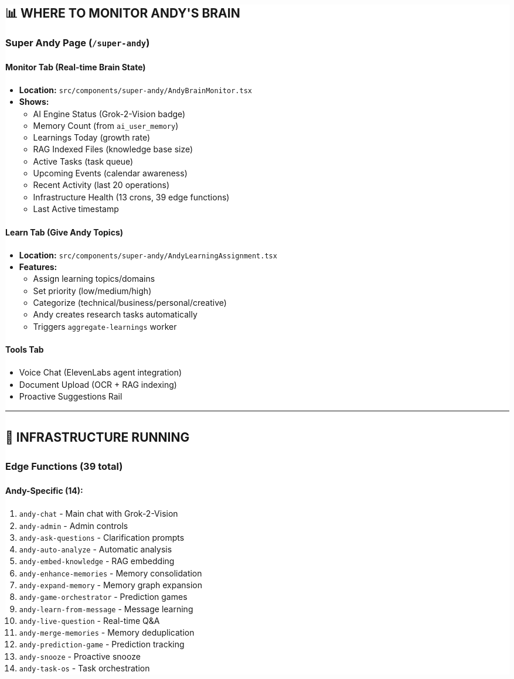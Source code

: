 
## 📊 WHERE TO MONITOR ANDY'S BRAIN

### **Super Andy Page (`/super-andy`)**

#### **Monitor Tab** (Real-time Brain State)
- **Location:** `src/components/super-andy/AndyBrainMonitor.tsx`
- **Shows:**
  - AI Engine Status (Grok-2-Vision badge)
  - Memory Count (from `ai_user_memory`)
  - Learnings Today (growth rate)
  - RAG Indexed Files (knowledge base size)
  - Active Tasks (task queue)
  - Upcoming Events (calendar awareness)
  - Recent Activity (last 20 operations)
  - Infrastructure Health (13 crons, 39 edge functions)
  - Last Active timestamp

#### **Learn Tab** (Give Andy Topics)
- **Location:** `src/components/super-andy/AndyLearningAssignment.tsx`
- **Features:**
  - Assign learning topics/domains
  - Set priority (low/medium/high)
  - Categorize (technical/business/personal/creative)
  - Andy creates research tasks automatically
  - Triggers `aggregate-learnings` worker

#### **Tools Tab**
- Voice Chat (ElevenLabs agent integration)
- Document Upload (OCR + RAG indexing)
- Proactive Suggestions Rail

---

## 🔧 INFRASTRUCTURE RUNNING

### **Edge Functions (39 total)**

#### **Andy-Specific (14):**
1. `andy-chat` - Main chat with Grok-2-Vision
2. `andy-admin` - Admin controls
3. `andy-ask-questions` - Clarification prompts
4. `andy-auto-analyze` - Automatic analysis
5. `andy-embed-knowledge` - RAG embedding
6. `andy-enhance-memories` - Memory consolidation
7. `andy-expand-memory` - Memory graph expansion
8. `andy-game-orchestrator` - Prediction games
9. `andy-learn-from-message` - Message learning
10. `andy-live-question` - Real-time Q&A
11. `andy-merge-memories` - Memory deduplication
12. `andy-prediction-game` - Prediction tracking
13. `andy-snooze` - Proactive snooze
14. `andy-task-os` - Task orchestration
